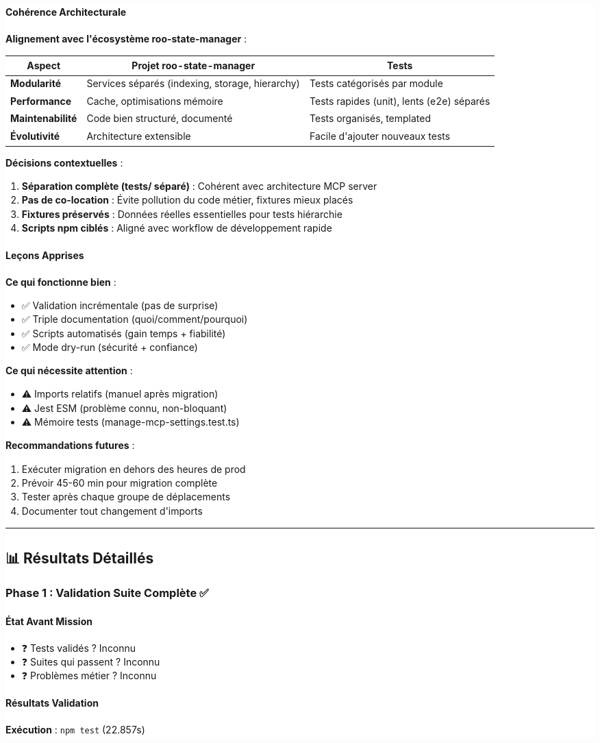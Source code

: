 #### Cohérence Architecturale

**Alignement avec l'écosystème roo-state-manager** :

| Aspect | Projet roo-state-manager | Tests |
|--------|-------------------------|-------|
| **Modularité** | Services séparés (indexing, storage, hierarchy) | Tests catégorisés par module |
| **Performance** | Cache, optimisations mémoire | Tests rapides (unit), lents (e2e) séparés |
| **Maintenabilité** | Code bien structuré, documenté | Tests organisés, templated |
| **Évolutivité** | Architecture extensible | Facile d'ajouter nouveaux tests |

**Décisions contextuelles** :

1. **Séparation complète (tests/ séparé)** : Cohérent avec architecture MCP server
2. **Pas de co-location** : Évite pollution du code métier, fixtures mieux placés
3. **Fixtures préservés** : Données réelles essentielles pour tests hiérarchie
4. **Scripts npm ciblés** : Aligné avec workflow de développement rapide

#### Leçons Apprises

**Ce qui fonctionne bien** :
- ✅ Validation incrémentale (pas de surprise)
- ✅ Triple documentation (quoi/comment/pourquoi)
- ✅ Scripts automatisés (gain temps + fiabilité)
- ✅ Mode dry-run (sécurité + confiance)

**Ce qui nécessite attention** :
- ⚠️ Imports relatifs (manuel après migration)
- ⚠️ Jest ESM (problème connu, non-bloquant)
- ⚠️ Mémoire tests (manage-mcp-settings.test.ts)

**Recommandations futures** :
1. Exécuter migration en dehors des heures de prod
2. Prévoir 45-60 min pour migration complète
3. Tester après chaque groupe de déplacements
4. Documenter tout changement d'imports

---

## 📊 Résultats Détaillés

### Phase 1 : Validation Suite Complète ✅

#### État Avant Mission
- ❓ Tests validés ? Inconnu
- ❓ Suites qui passent ? Inconnu
- ❓ Problèmes métier ? Inconnu

#### Résultats Validation

**Exécution** : `npm test` (22.857s)
